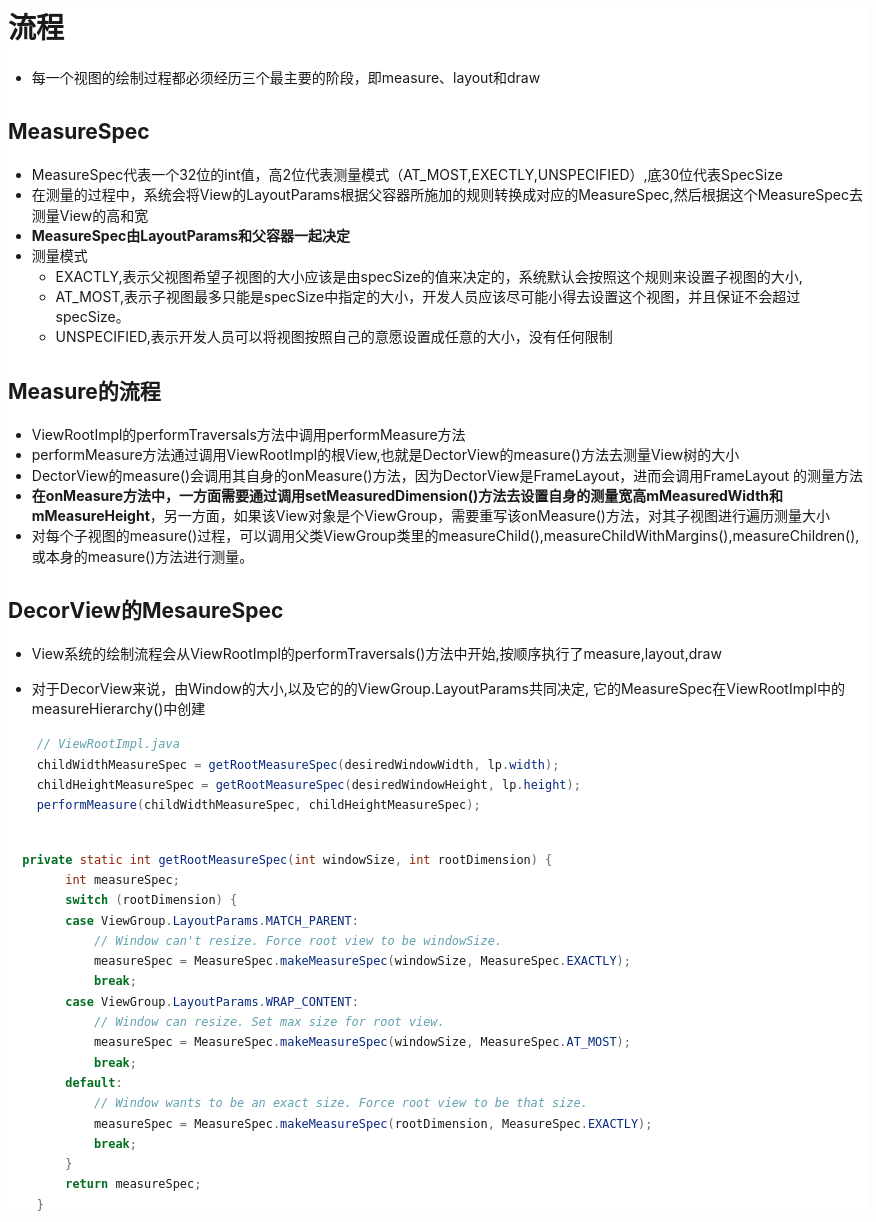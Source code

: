 # 流程

- 每一个视图的绘制过程都必须经历三个最主要的阶段，即measure、layout和draw

## MeasureSpec

- MeasureSpec代表一个32位的int值，高2位代表测量模式（AT_MOST,EXECTLY,UNSPECIFIED）,底30位代表SpecSize
- 在测量的过程中，系统会将View的LayoutParams根据父容器所施加的规则转换成对应的MeasureSpec,然后根据这个MeasureSpec去测量View的高和宽
- **MeasureSpec由LayoutParams和父容器一起决定**
- 测量模式
    - EXACTLY,表示父视图希望子视图的大小应该是由specSize的值来决定的，系统默认会按照这个规则来设置子视图的大小,
    - AT_MOST,表示子视图最多只能是specSize中指定的大小，开发人员应该尽可能小得去设置这个视图，并且保证不会超过specSize。
    - UNSPECIFIED,表示开发人员可以将视图按照自己的意愿设置成任意的大小，没有任何限制

## Measure的流程

- ViewRootImpl的performTraversals方法中调用performMeasure方法
- performMeasure方法通过调用ViewRootImpl的根View,也就是DectorView的measure()方法去测量View树的大小
- DectorView的measure()会调用其自身的onMeasure()方法，因为DectorView是FrameLayout，进而会调用FrameLayout
 的测量方法
- **在onMeasure方法中，一方面需要通过调用setMeasuredDimension()方法去设置自身的测量宽高mMeasuredWidth和mMeasureHeight**，另一方面，如果该View对象是个ViewGroup，需要重写该onMeasure()方法，对其子视图进行遍历测量大小
- 对每个子视图的measure()过程，可以调用父类ViewGroup类里的measureChild(),measureChildWithMargins(),measureChildren(),或本身的measure()方法进行测量。

## DecorView的MesaureSpec

- View系统的绘制流程会从ViewRootImpl的performTraversals()方法中开始,按顺序执行了measure,layout,draw

- 对于DecorView来说，由Window的大小,以及它的的ViewGroup.LayoutParams共同决定,
 它的MeasureSpec在ViewRootImpl中的measureHierarchy()中创建

```java
    // ViewRootImpl.java
    childWidthMeasureSpec = getRootMeasureSpec(desiredWindowWidth, lp.width);
    childHeightMeasureSpec = getRootMeasureSpec(desiredWindowHeight, lp.height);
    performMeasure(childWidthMeasureSpec, childHeightMeasureSpec);
```

``` java

  private static int getRootMeasureSpec(int windowSize, int rootDimension) {
        int measureSpec;
        switch (rootDimension) {
        case ViewGroup.LayoutParams.MATCH_PARENT:
            // Window can't resize. Force root view to be windowSize.
            measureSpec = MeasureSpec.makeMeasureSpec(windowSize, MeasureSpec.EXACTLY);
            break;
        case ViewGroup.LayoutParams.WRAP_CONTENT:
            // Window can resize. Set max size for root view.
            measureSpec = MeasureSpec.makeMeasureSpec(windowSize, MeasureSpec.AT_MOST);
            break;
        default:
            // Window wants to be an exact size. Force root view to be that size.
            measureSpec = MeasureSpec.makeMeasureSpec(rootDimension, MeasureSpec.EXACTLY);
            break;
        }
        return measureSpec;
    }
  ```
